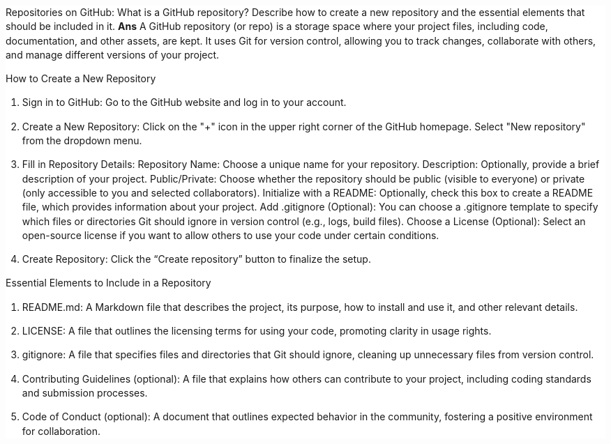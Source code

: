

Repositories on GitHub:
What is a GitHub repository? Describe how to create a new repository and the essential elements that should be included in it.
**Ans**
A GitHub repository (or repo) is a storage space where your project files, including code, documentation, and other assets, are kept. It uses Git for version control, allowing you to track changes, collaborate with others, and manage different versions of your project.

How to Create a New Repository
1. Sign in to GitHub:
Go to the GitHub website and log in to your account.

2. Create a New Repository:
Click on the "+" icon in the upper right corner of the GitHub homepage.
Select "New repository" from the dropdown menu.

3. Fill in Repository Details:
Repository Name: Choose a unique name for your repository.
Description: Optionally, provide a brief description of your project.
Public/Private: Choose whether the repository should be public (visible to everyone) or private (only accessible to you and selected collaborators).
Initialize with a README: Optionally, check this box to create a README file, which provides information about your project.
Add .gitignore (Optional):
You can choose a .gitignore template to specify which files or directories Git should ignore in version control (e.g., logs, build files).
Choose a License (Optional):
Select an open-source license if you want to allow others to use your code under certain conditions.

4. Create Repository:
Click the “Create repository” button to finalize the setup.

Essential Elements to Include in a Repository

1. README.md:
A Markdown file that describes the project, its purpose, how to install and use it, and other relevant details.

2. LICENSE:
A file that outlines the licensing terms for using your code, promoting clarity in usage rights.

3. gitignore:
A file that specifies files and directories that Git should ignore, cleaning up unnecessary files from version control.

4. Contributing Guidelines (optional):
A file that explains how others can contribute to your project, including coding standards and submission processes.

5. Code of Conduct (optional):
A document that outlines expected behavior in the community, fostering a positive environment for collaboration.

